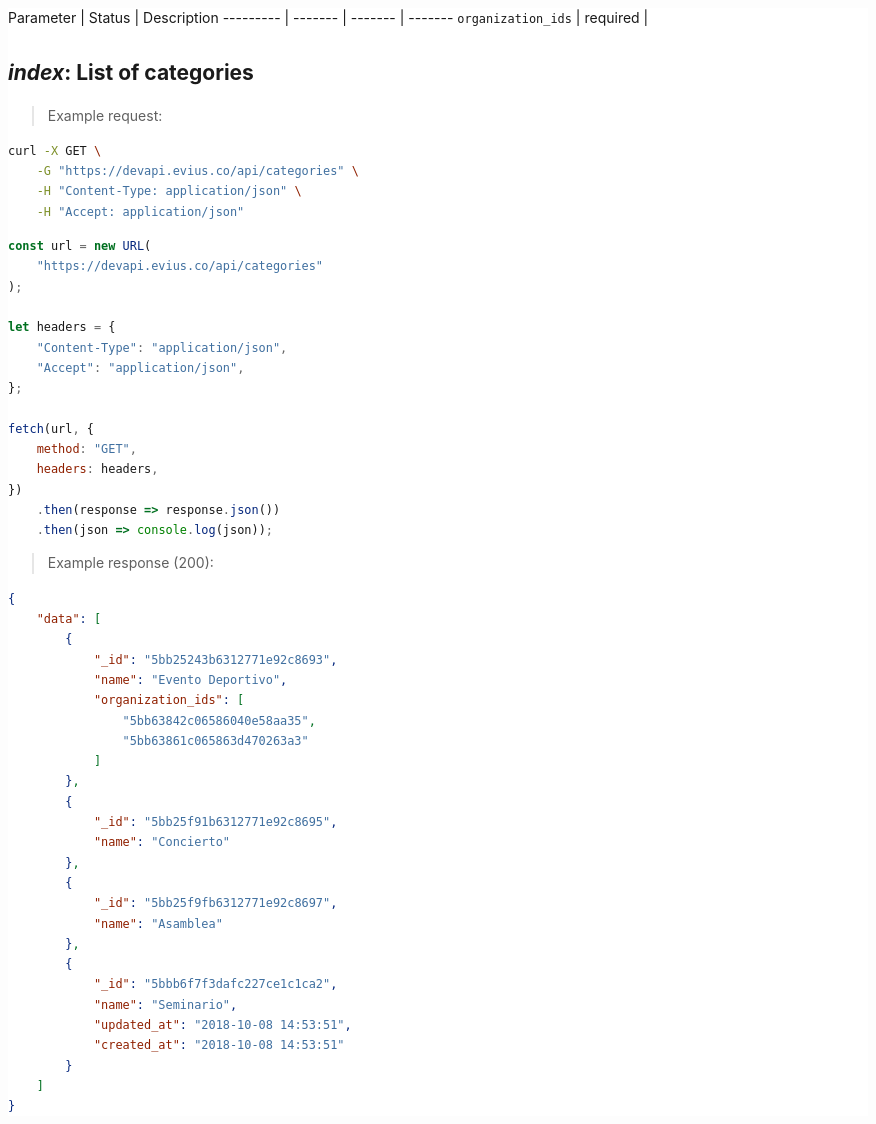 Parameter | Status | Description
--------- | ------- | ------- | -------
    `organization_ids` |  required  | 




## _index_: List of categories

> Example request:

```bash
curl -X GET \
    -G "https://devapi.evius.co/api/categories" \
    -H "Content-Type: application/json" \
    -H "Accept: application/json"
```

```javascript
const url = new URL(
    "https://devapi.evius.co/api/categories"
);

let headers = {
    "Content-Type": "application/json",
    "Accept": "application/json",
};

fetch(url, {
    method: "GET",
    headers: headers,
})
    .then(response => response.json())
    .then(json => console.log(json));
```


> Example response (200):

```json
{
    "data": [
        {
            "_id": "5bb25243b6312771e92c8693",
            "name": "Evento Deportivo",
            "organization_ids": [
                "5bb63842c06586040e58aa35",
                "5bb63861c065863d470263a3"
            ]
        },
        {
            "_id": "5bb25f91b6312771e92c8695",
            "name": "Concierto"
        },
        {
            "_id": "5bb25f9fb6312771e92c8697",
            "name": "Asamblea"
        },
        {
            "_id": "5bbb6f7f3dafc227ce1c1ca2",
            "name": "Seminario",
            "updated_at": "2018-10-08 14:53:51",
            "created_at": "2018-10-08 14:53:51"
        }
    ]
}
```

